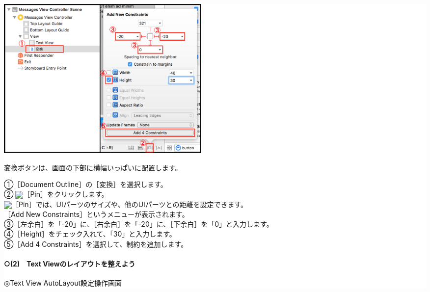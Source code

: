 <img src="./img/ex_1_3_00009.png" width="400" style="border:solid 1px #000000">

変換ボタンは、画面の下部に横幅いっぱいに配置します。  

①［Document Outline］の［変換］を選択します。  
②
<img src = '../../img/AutoLayoutPin.png' width = '25' align = 'absmiddle'>［Pin］をクリックします。  
<img src = '../../img/AutoLayoutPin.png' width = '25' align = 'absmiddle'>［Pin］では、UIパーツのサイズや、他のUIパーツとの距離を設定できます。  
［Add New Constraints］というメニューが表示されます。  
③［左余白］を「-20」に、［右余白］を「-20」に、［下余白］を「0」と入力します。  
④［Height］をチェック入れて、「30」と入力します。  
⑤［Add 4 Constraints］を選択して、制約を追加します。

#### ○(2)　Text Viewのレイアウトを整えよう

◎Text View AutoLayout設定操作画面  
